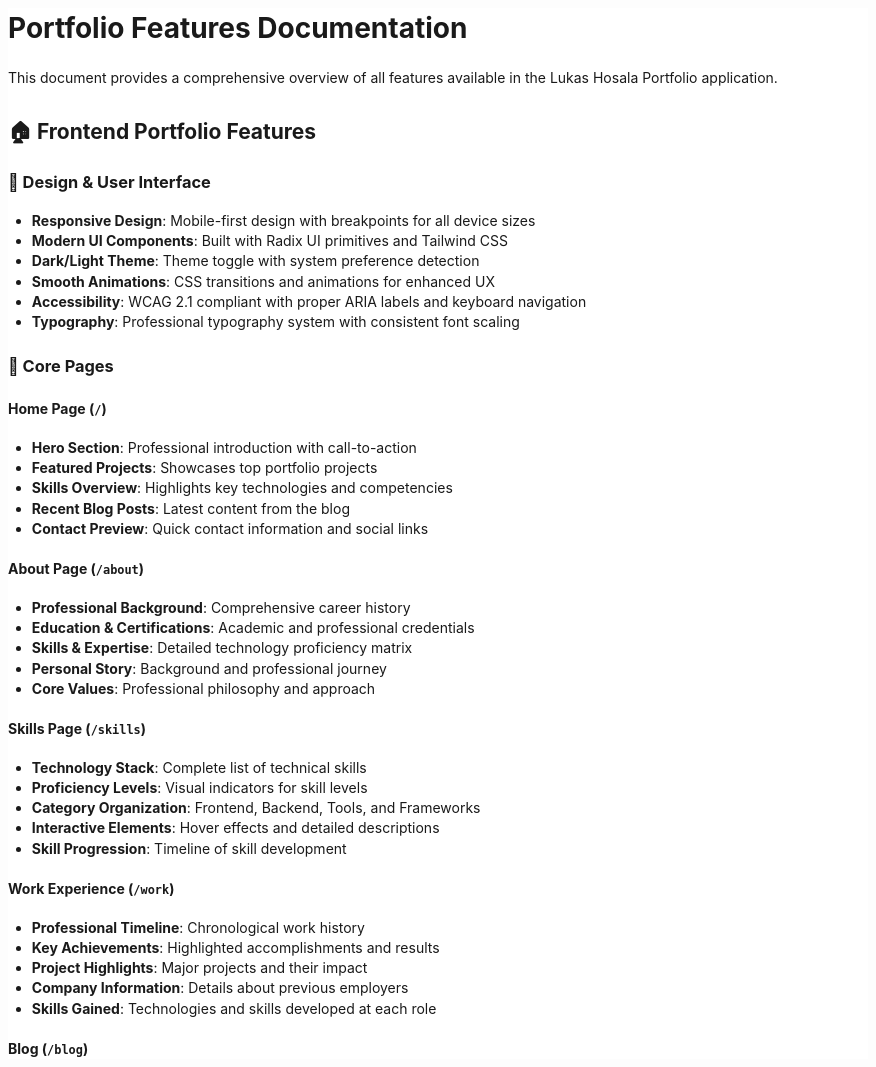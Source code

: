 # Portfolio Features Documentation

This document provides a comprehensive overview of all features available in the Lukas Hosala Portfolio application.

## 🏠 Frontend Portfolio Features

### 🎨 Design & User Interface

- **Responsive Design**: Mobile-first design with breakpoints for all device sizes
- **Modern UI Components**: Built with Radix UI primitives and Tailwind CSS
- **Dark/Light Theme**: Theme toggle with system preference detection
- **Smooth Animations**: CSS transitions and animations for enhanced UX
- **Accessibility**: WCAG 2.1 compliant with proper ARIA labels and keyboard navigation
- **Typography**: Professional typography system with consistent font scaling

### 📄 Core Pages

#### Home Page (`/`)

- **Hero Section**: Professional introduction with call-to-action
- **Featured Projects**: Showcases top portfolio projects
- **Skills Overview**: Highlights key technologies and competencies
- **Recent Blog Posts**: Latest content from the blog
- **Contact Preview**: Quick contact information and social links

#### About Page (`/about`)

- **Professional Background**: Comprehensive career history
- **Education & Certifications**: Academic and professional credentials
- **Skills & Expertise**: Detailed technology proficiency matrix
- **Personal Story**: Background and professional journey
- **Core Values**: Professional philosophy and approach

#### Skills Page (`/skills`)

- **Technology Stack**: Complete list of technical skills
- **Proficiency Levels**: Visual indicators for skill levels
- **Category Organization**: Frontend, Backend, Tools, and Frameworks
- **Interactive Elements**: Hover effects and detailed descriptions
- **Skill Progression**: Timeline of skill development

#### Work Experience (`/work`)

- **Professional Timeline**: Chronological work history
- **Key Achievements**: Highlighted accomplishments and results
- **Project Highlights**: Major projects and their impact
- **Company Information**: Details about previous employers
- **Skills Gained**: Technologies and skills developed at each role

#### Blog (`/blog`)
